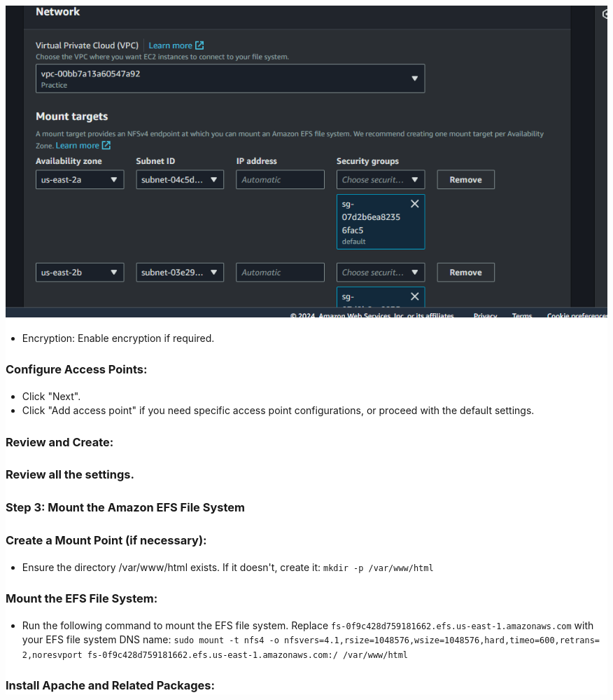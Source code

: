   ![](./img/2.PNG)
- Encryption: Enable encryption if required.
### Configure Access Points:

- Click "Next".
- Click "Add access point" if you need specific access point configurations, or proceed with the default settings.
### Review and Create:

### Review all the settings.


###  Step 3: Mount the Amazon EFS File System
### Create a Mount Point (if necessary):

- Ensure the directory /var/www/html exists. If it doesn't, create it:
``mkdir -p /var/www/html``

### Mount the EFS File System:

- Run the following command to mount the EFS file system. Replace ``fs-0f9c428d759181662.efs.us-east-1.amazonaws.com``  with your EFS file system DNS name:
``sudo mount -t nfs4 -o nfsvers=4.1,rsize=1048576,wsize=1048576,hard,timeo=600,retrans=2,noresvport fs-0f9c428d759181662.efs.us-east-1.amazonaws.com:/ /var/www/html``

### Install Apache and Related Packages:
